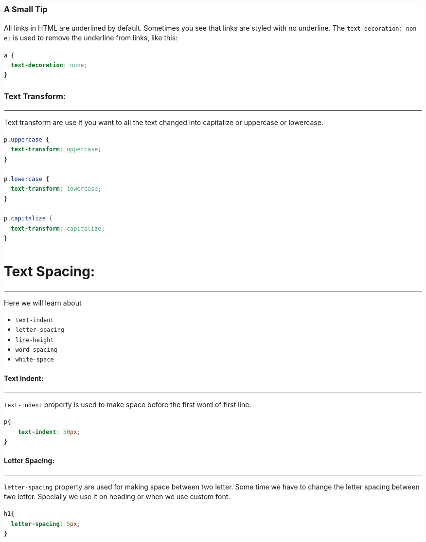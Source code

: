### A Small Tip

All links in HTML are underlined by default. Sometimes you see that links are styled with no underline. The `text-decoration: none;` is used to remove the underline from links, like this:
```css
a {  
  text-decoration: none;
}
```

### Text Transform:
---
Text transform are use if you want to all the text changed into capitalize or uppercase or lowercase.

```css
p.uppercase {
  text-transform: uppercase;
}  
  
p.lowercase {
  text-transform: lowercase;
}  
  
p.capitalize {
  text-transform: capitalize;
}
```


# Text Spacing:
---
Here we will learn about 
- `text-indent`
- `letter-spacing`
- `line-height`
- `word-spacing`
- `white-space`

#### Text Indent:
---
`text-indent` property is used to make space before the first word of first line.
```css
p{
	text-indent: 50px;
}
```

#### Letter Spacing:
---
`letter-spacing` property are used for making space between two letter. Some time we have to change the letter spacing between two letter. Specially we use it on heading or when we use custom font.
```css
h1{
  letter-spacing: 5px;
}
```
